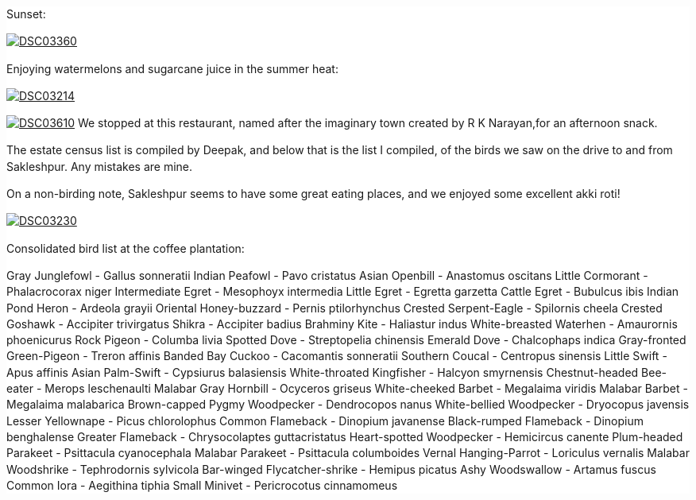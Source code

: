 Sunset:

<a href="https://www.flickr.com/photos/86494503@N00/14075318542" title="DSC03360 by mohandep, on Flickr"><img src="https://farm3.staticflickr.com/2932/14075318542_6b8561781d_z.jpg" width="640" height="360" alt="DSC03360"></a>

Enjoying watermelons and sugarcane juice in the summer heat:

<a href="https://www.flickr.com/photos/86494503@N00/14075299402" title="DSC03214 by mohandep, on Flickr"><img src="https://farm3.staticflickr.com/2939/14075299402_59d9ebaac2_z.jpg" width="640" height="360" alt="DSC03214"></a>


<a href="https://www.flickr.com/photos/86494503@N00/14055531426" title="DSC03610 by mohandep, on Flickr"><img src="https://farm8.staticflickr.com/7371/14055531426_f482490def_z.jpg" width="640" height="360" alt="DSC03610"></a>
We stopped at this restaurant, named after the imaginary town created by R K Narayan,for an afternoon snack.

The estate census  list is compiled by Deepak, and below that is the list I compiled, of the birds we saw on the drive to and from Sakleshpur. Any mistakes are mine.

On a non-birding note, Sakleshpur seems to have some great eating places, and we enjoyed some excellent akki roti! 

<a href="https://www.flickr.com/photos/86494503@N00/13891865040" title="DSC03230 by mohandep, on Flickr"><img src="https://farm8.staticflickr.com/7335/13891865040_2a7ef99402_z.jpg" width="640" height="360" alt="DSC03230"></a>


Consolidated bird list at the coffee plantation:

Gray Junglefowl - Gallus sonneratii
Indian Peafowl - Pavo cristatus
Asian Openbill - Anastomus oscitans
Little Cormorant - Phalacrocorax niger
Intermediate Egret - Mesophoyx intermedia
Little Egret - Egretta garzetta
Cattle Egret - Bubulcus ibis
Indian Pond Heron - Ardeola grayii
Oriental Honey-buzzard - Pernis ptilorhynchus
Crested Serpent-Eagle - Spilornis cheela
Crested Goshawk - Accipiter trivirgatus
Shikra - Accipiter badius
Brahminy Kite - Haliastur indus
White-breasted Waterhen - Amaurornis phoenicurus
Rock Pigeon - Columba livia
Spotted Dove - Streptopelia chinensis
Emerald Dove - Chalcophaps indica
Gray-fronted Green-Pigeon - Treron affinis
Banded Bay Cuckoo - Cacomantis sonneratii
Southern Coucal - Centropus sinensis
Little Swift - Apus affinis
Asian Palm-Swift - Cypsiurus balasiensis
White-throated Kingfisher - Halcyon smyrnensis
Chestnut-headed Bee-eater - Merops leschenaulti
Malabar Gray Hornbill - Ocyceros griseus
White-cheeked Barbet - Megalaima viridis
Malabar Barbet - Megalaima malabarica
Brown-capped Pygmy Woodpecker - Dendrocopos nanus
White-bellied Woodpecker - Dryocopus javensis
Lesser Yellownape - Picus chlorolophus
Common Flameback - Dinopium javanense
Black-rumped Flameback - Dinopium benghalense
Greater Flameback - Chrysocolaptes guttacristatus
Heart-spotted Woodpecker - Hemicircus canente
Plum-headed Parakeet - Psittacula cyanocephala
Malabar Parakeet - Psittacula columboides
Vernal Hanging-Parrot - Loriculus vernalis
Malabar Woodshrike - Tephrodornis sylvicola
Bar-winged Flycatcher-shrike - Hemipus picatus
Ashy Woodswallow - Artamus fuscus
Common Iora - Aegithina tiphia
Small Minivet - Pericrocotus cinnamomeus